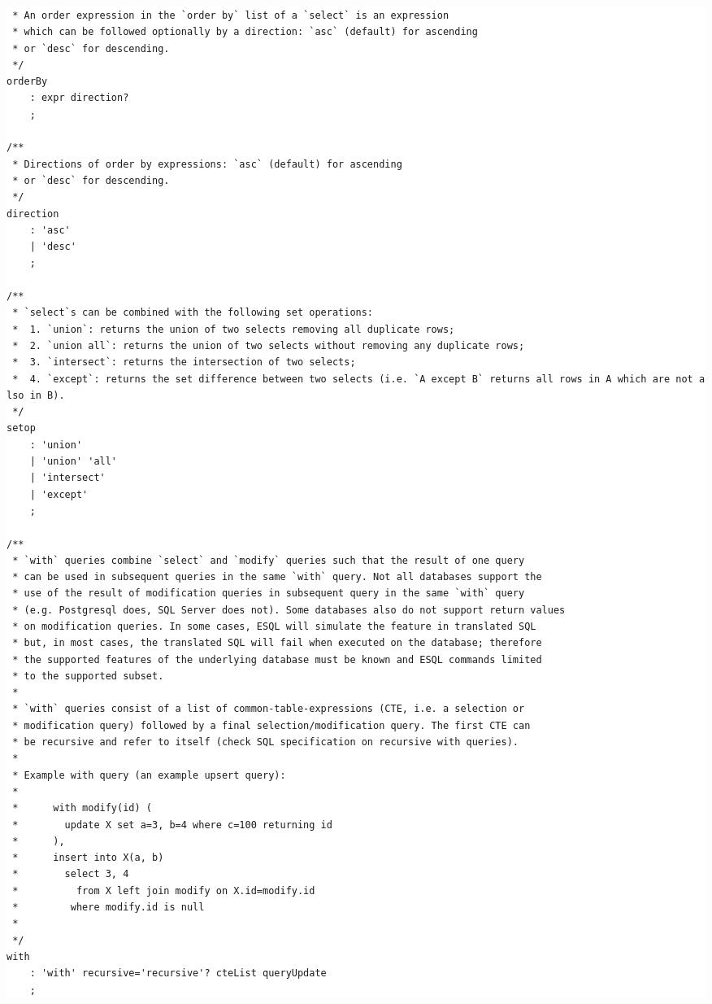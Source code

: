 ```antlrv4
 * An order expression in the `order by` list of a `select` is an expression
 * which can be followed optionally by a direction: `asc` (default) for ascending
 * or `desc` for descending.
 */
orderBy
    : expr direction?
    ;

/**
 * Directions of order by expressions: `asc` (default) for ascending
 * or `desc` for descending.
 */
direction
    : 'asc'
    | 'desc'
    ;

/**
 * `select`s can be combined with the following set operations:
 *  1. `union`: returns the union of two selects removing all duplicate rows;
 *  2. `union all`: returns the union of two selects without removing any duplicate rows;
 *  3. `intersect`: returns the intersection of two selects;
 *  4. `except`: returns the set difference between two selects (i.e. `A except B` returns all rows in A which are not also in B).
 */
setop
    : 'union'
    | 'union' 'all'
    | 'intersect'
    | 'except'
    ;

/**
 * `with` queries combine `select` and `modify` queries such that the result of one query
 * can be used in subsequent queries in the same `with` query. Not all databases support the
 * use of the result of modification queries in subsequent query in the same `with` query
 * (e.g. Postgresql does, SQL Server does not). Some databases also do not support return values
 * on modification queries. In some cases, ESQL will simulate the feature in translated SQL
 * but, in most cases, the translated SQL will fail when executed on the database; therefore
 * the supported features of the underlying database must be known and ESQL commands limited
 * to the supported subset.
 *
 * `with` queries consist of a list of common-table-expressions (CTE, i.e. a selection or
 * modification query) followed by a final selection/modification query. The first CTE can
 * be recursive and refer to itself (check SQL specification on recursive with queries).
 *
 * Example with query (an example upsert query):
 *
 *      with modify(id) (
 *        update X set a=3, b=4 where c=100 returning id
 *      ),
 *      insert into X(a, b)
 *        select 3, 4
 *          from X left join modify on X.id=modify.id
 *         where modify.id is null
 *
 */
with
    : 'with' recursive='recursive'? cteList queryUpdate
    ;
```
